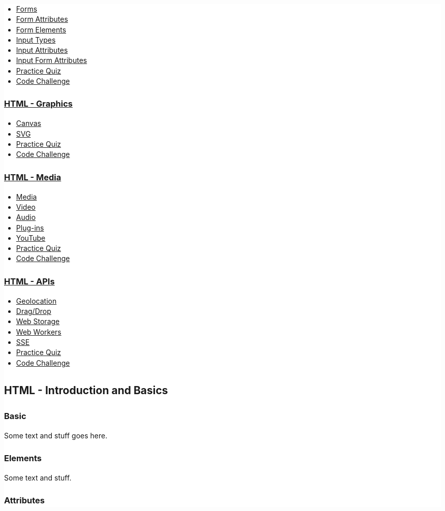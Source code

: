 - [Forms](#10a)
- [Form Attributes](#10b)
- [Form Elements](#10c)
- [Input Types](#10d)
- [Input Attributes](#10e)
- [Input Form Attributes](#10f)
- [Practice Quiz](#10g)
- [Code Challenge](#10h)

### [HTML - Graphics](#11)

- [Canvas](#11a)
- [SVG](#11b)
- [Practice Quiz](#11c)
- [Code Challenge](#11d)

### [HTML - Media](#12)

- [Media](#12a)
- [Video](#12b)
- [Audio](#12c)
- [Plug-ins](#12d)
- [YouTube](#12e)
- [Practice Quiz](#12f)
- [Code Challenge](#12g)

### [HTML - APIs](#13)

- [Geolocation](#13a)
- [Drag/Drop](#13b)
- [Web Storage](#13c)
- [Web Workers](#13d)
- [SSE](#13e)
- [Practice Quiz](#13f)
- [Code Challenge](#13g)

<a id="1"></a>
## HTML - Introduction and Basics

<a id="1a"></a>
### Basic

Some text and stuff goes here.

<a id="1b"></a>
### Elements

Some text and stuff.

<a id="1c"></a>
### Attributes
